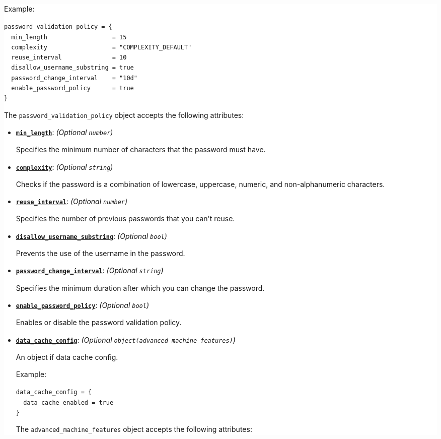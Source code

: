   Example:

  ```hcl
  password_validation_policy = {
    min_length                  = 15
    complexity                  = "COMPLEXITY_DEFAULT"
    reuse_interval              = 10
    disallow_username_substring = true
    password_change_interval    = "10d"
    enable_password_policy      = true
  }
  ```

  The `password_validation_policy` object accepts the following attributes:

  - [**`min_length`**](#attr-password_validation_policy-min_length): *(Optional `number`)*<a name="attr-password_validation_policy-min_length"></a>

    Specifies the minimum number of characters that the password must have.

  - [**`complexity`**](#attr-password_validation_policy-complexity): *(Optional `string`)*<a name="attr-password_validation_policy-complexity"></a>

    Checks if the password is a combination of lowercase, uppercase, numeric, and non-alphanumeric characters.

  - [**`reuse_interval`**](#attr-password_validation_policy-reuse_interval): *(Optional `number`)*<a name="attr-password_validation_policy-reuse_interval"></a>

    Specifies the number of previous passwords that you can't reuse.

  - [**`disallow_username_substring`**](#attr-password_validation_policy-disallow_username_substring): *(Optional `bool`)*<a name="attr-password_validation_policy-disallow_username_substring"></a>

    Prevents the use of the username in the password.

  - [**`password_change_interval`**](#attr-password_validation_policy-password_change_interval): *(Optional `string`)*<a name="attr-password_validation_policy-password_change_interval"></a>

    Specifies the minimum duration after which you can change the password.

  - [**`enable_password_policy`**](#attr-password_validation_policy-enable_password_policy): *(Optional `bool`)*<a name="attr-password_validation_policy-enable_password_policy"></a>

    Enables or disable the password validation policy.

- [**`data_cache_config`**](#var-data_cache_config): *(Optional `object(advanced_machine_features)`)*<a name="var-data_cache_config"></a>

  An object if data cache config.

  Example:

  ```hcl
  data_cache_config = {
    data_cache_enabled = true
  }
  ```

  The `advanced_machine_features` object accepts the following attributes:

